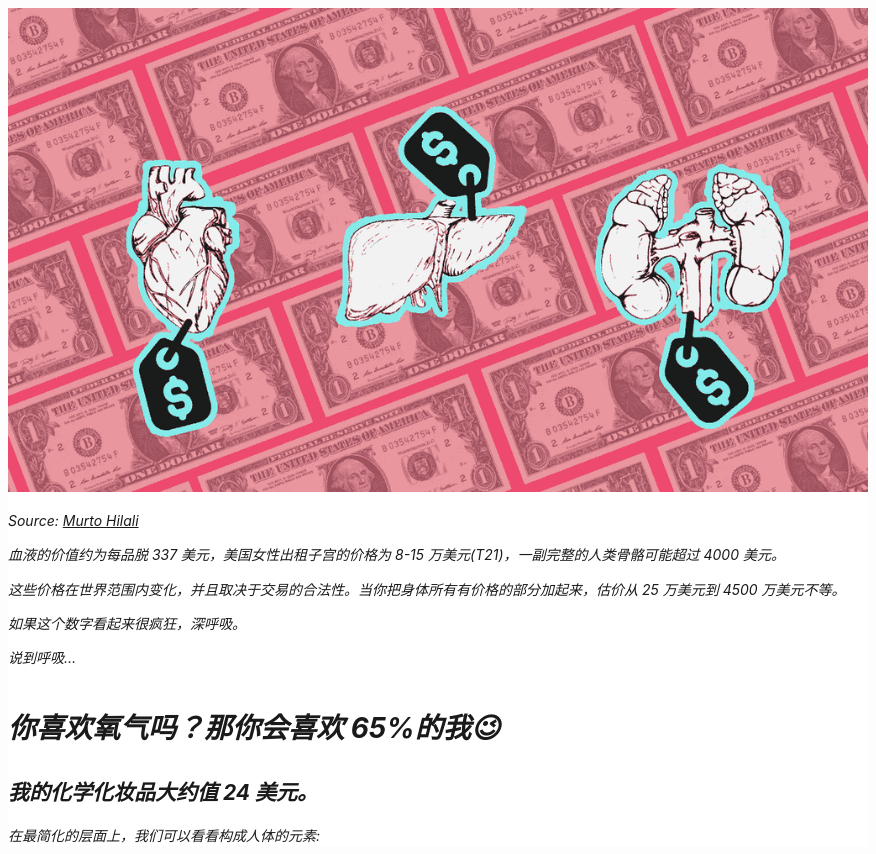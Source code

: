 *![](img/02d54a3efdd001c2fdeaf286cd2998d0.png)*

*Source: [Murto Hilali](https://medium.com/@hilali.murto)*

*血液的价值约为每品脱 337 美元，美国女性出租子宫的价格为 8-15 万美元(T21)，一副完整的人类骨骼可能超过 4000 美元。*

*这些价格在世界范围内变化，并且取决于交易的合法性。当你把身体所有有价格的部分加起来，估价从 25 万美元到 4500 万美元不等。*

*如果这个数字看起来很疯狂，深呼吸。*

*说到呼吸…*

# *你喜欢氧气吗？那你会喜欢 65%的我😉*

## *我的化学化妆品大约值 24 美元。*

*在最简化的层面上，我们可以看看构成人体的元素:*
